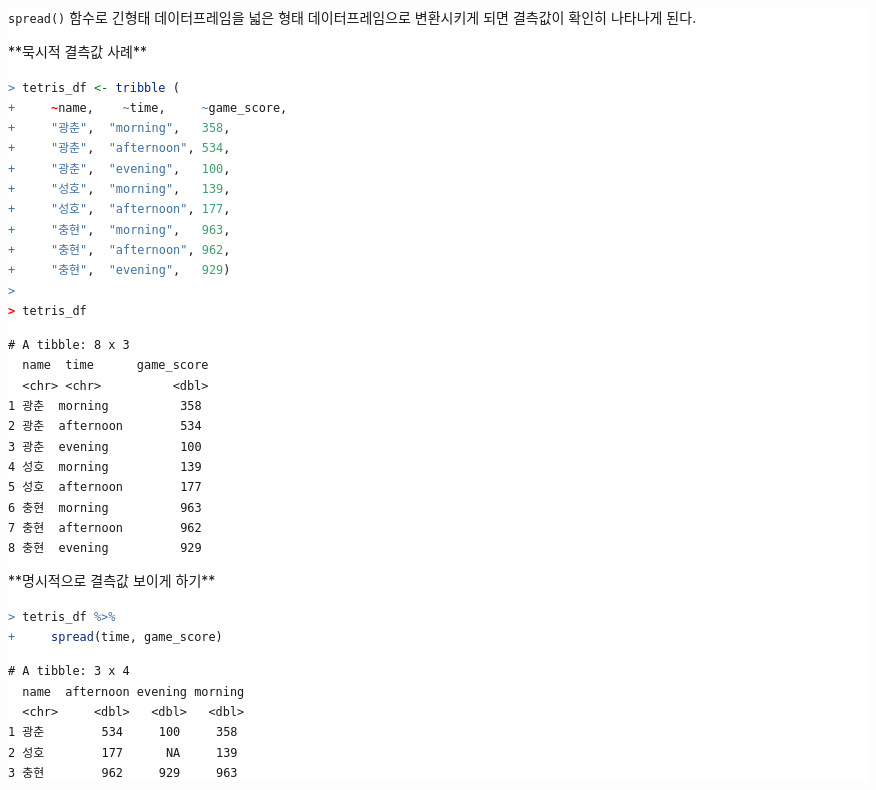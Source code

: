 `spread()` 함수로 긴형태 데이터프레임을 넓은 형태 데이터프레임으로 변환시키게 되면 결측값이 확인히 나타나게 된다.

<div class = "row">
  <div class = "col-md-6">
**묵시적 결측값 사례**


```r
> tetris_df <- tribble (
+     ~name,    ~time,     ~game_score,
+     "광춘",  "morning",   358,
+     "광춘",  "afternoon", 534,
+     "광춘",  "evening",   100,
+     "성호",  "morning",   139,
+     "성호",  "afternoon", 177,
+     "충현",  "morning",   963,
+     "충현",  "afternoon", 962,
+     "충현",  "evening",   929)
> 
> tetris_df
```

```
# A tibble: 8 x 3
  name  time      game_score
  <chr> <chr>          <dbl>
1 광춘  morning          358
2 광춘  afternoon        534
3 광춘  evening          100
4 성호  morning          139
5 성호  afternoon        177
6 충현  morning          963
7 충현  afternoon        962
8 충현  evening          929
```

  </div>
  <div class = "col-md-6">
**명시적으로 결측값 보이게 하기**


```r
> tetris_df %>% 
+     spread(time, game_score)
```

```
# A tibble: 3 x 4
  name  afternoon evening morning
  <chr>     <dbl>   <dbl>   <dbl>
1 광춘        534     100     358
2 성호        177      NA     139
3 충현        962     929     963
```

  </div>
</div>
